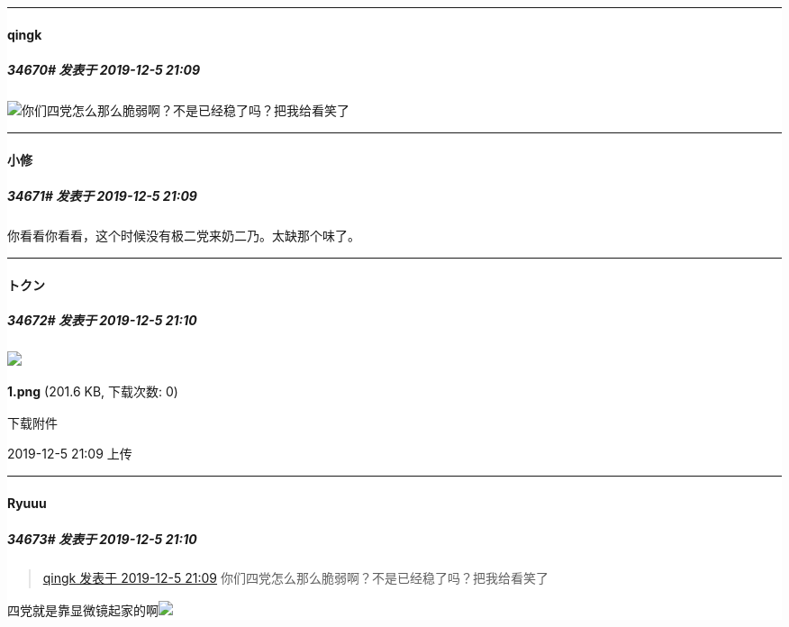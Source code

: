 *****

####  qingk  
##### 34670#       发表于 2019-12-5 21:09



<img src="https://static.saraba1st.com/image/smiley/face2017/037.png" referrerpolicy="no-referrer">你们四党怎么那么脆弱啊？不是已经稳了吗？把我给看笑了







*****

####  小修  
##### 34671#       发表于 2019-12-5 21:09




你看看你看看，这个时候没有极二党来奶二乃。太缺那个味了。







*****

####  トクン  
##### 34672#       发表于 2019-12-5 21:10




<img src="https://img.saraba1st.com/forum/201912/05/210938dsm7s7oys72eeypi.png" referrerpolicy="no-referrer">


<strong>1.png</strong> (201.6 KB, 下载次数: 0)

下载附件

2019-12-5 21:09 上传












*****

####  Ryuuu  
##### 34673#       发表于 2019-12-5 21:10



<blockquote><a href="httphttps://bbs.saraba1st.com/2b/forum.php?mod=redirect&amp;goto=findpost&amp;pid=45736335&amp;ptid=1831320" target="_blank">qingk 发表于 2019-12-5 21:09</a>
你们四党怎么那么脆弱啊？不是已经稳了吗？把我给看笑了</blockquote>
四党就是靠显微镜起家的啊<img src="https://static.saraba1st.com/image/smiley/face2017/002.png" referrerpolicy="no-referrer"> 
